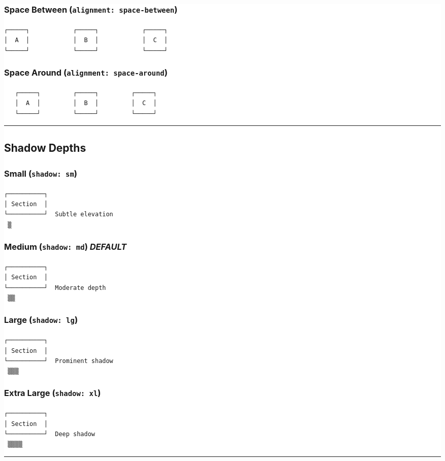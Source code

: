 ### Space Between (`alignment: space-between`)
```
┌─────┐            ┌─────┐            ┌─────┐
│  A  │            │  B  │            │  C  │
└─────┘            └─────┘            └─────┘
```

### Space Around (`alignment: space-around`)
```
   ┌─────┐         ┌─────┐         ┌─────┐
   │  A  │         │  B  │         │  C  │
   └─────┘         └─────┘         └─────┘
```

---

## Shadow Depths

### Small (`shadow: sm`)
```
┌──────────┐
│ Section  │
└──────────┘  Subtle elevation
 ▒
```

### Medium (`shadow: md`) *DEFAULT*
```
┌──────────┐
│ Section  │
└──────────┘  Moderate depth
 ▒▒
```

### Large (`shadow: lg`)
```
┌──────────┐
│ Section  │
└──────────┘  Prominent shadow
 ▒▒▒
```

### Extra Large (`shadow: xl`)
```
┌──────────┐
│ Section  │
└──────────┘  Deep shadow
 ▒▒▒▒
```

---
